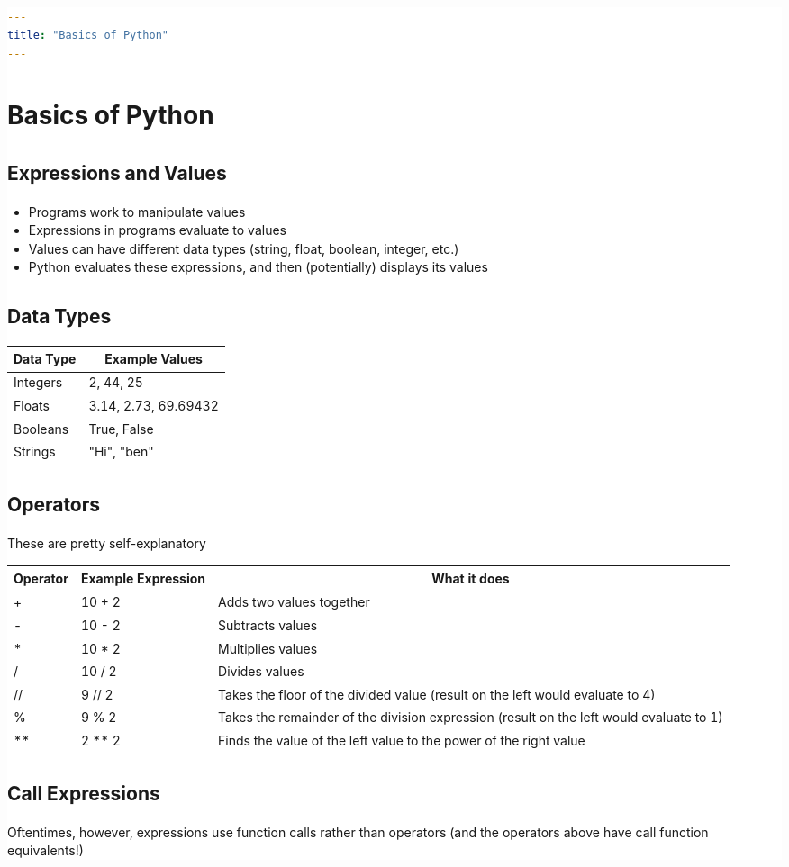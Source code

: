 ```yaml
---
title: "Basics of Python"
---
```


# Basics of Python

## Expressions and Values

- Programs work to manipulate values
- Expressions in programs evaluate to values
- Values can have different data types (string, float, boolean, integer, etc.)
- Python evaluates these expressions, and then (potentially) displays its values

## Data Types

| Data Type | Example Values |
|-----------|----------------|
| Integers  | 2, 44, 25      |
| Floats    | 3.14, 2.73, 69.69432 |
| Booleans  | True, False    |
| Strings   | "Hi", "ben"    |

## Operators

These are pretty self-explanatory

| Operator | Example Expression | What it does |
|----------|-------------------|--------------|
| +        | 10 + 2            | Adds two values together |
| -        | 10 - 2            | Subtracts values |
| *        | 10 * 2            | Multiplies values |
| /        | 10 / 2            | Divides values |
| //       | 9 // 2            | Takes the floor of the divided value (result on the left would evaluate to 4) |
| %        | 9 % 2             | Takes the remainder of the division expression (result on the left would evaluate to 1) |
| **       | 2 ** 2            | Finds the value of the left value to the power of the right value |

## Call Expressions

Oftentimes, however, expressions use function calls rather than operators (and the operators above have call function equivalents!)

